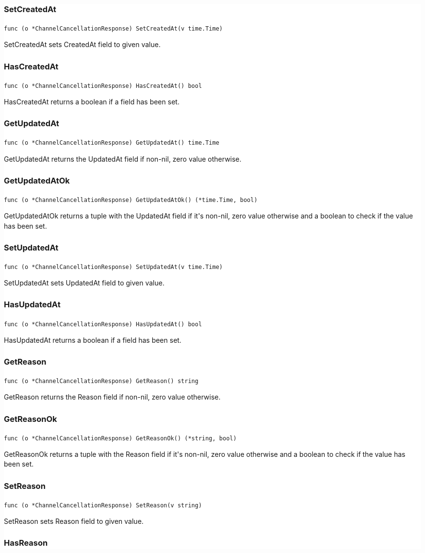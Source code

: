 ### SetCreatedAt

`func (o *ChannelCancellationResponse) SetCreatedAt(v time.Time)`

SetCreatedAt sets CreatedAt field to given value.

### HasCreatedAt

`func (o *ChannelCancellationResponse) HasCreatedAt() bool`

HasCreatedAt returns a boolean if a field has been set.

### GetUpdatedAt

`func (o *ChannelCancellationResponse) GetUpdatedAt() time.Time`

GetUpdatedAt returns the UpdatedAt field if non-nil, zero value otherwise.

### GetUpdatedAtOk

`func (o *ChannelCancellationResponse) GetUpdatedAtOk() (*time.Time, bool)`

GetUpdatedAtOk returns a tuple with the UpdatedAt field if it's non-nil, zero value otherwise
and a boolean to check if the value has been set.

### SetUpdatedAt

`func (o *ChannelCancellationResponse) SetUpdatedAt(v time.Time)`

SetUpdatedAt sets UpdatedAt field to given value.

### HasUpdatedAt

`func (o *ChannelCancellationResponse) HasUpdatedAt() bool`

HasUpdatedAt returns a boolean if a field has been set.

### GetReason

`func (o *ChannelCancellationResponse) GetReason() string`

GetReason returns the Reason field if non-nil, zero value otherwise.

### GetReasonOk

`func (o *ChannelCancellationResponse) GetReasonOk() (*string, bool)`

GetReasonOk returns a tuple with the Reason field if it's non-nil, zero value otherwise
and a boolean to check if the value has been set.

### SetReason

`func (o *ChannelCancellationResponse) SetReason(v string)`

SetReason sets Reason field to given value.

### HasReason
